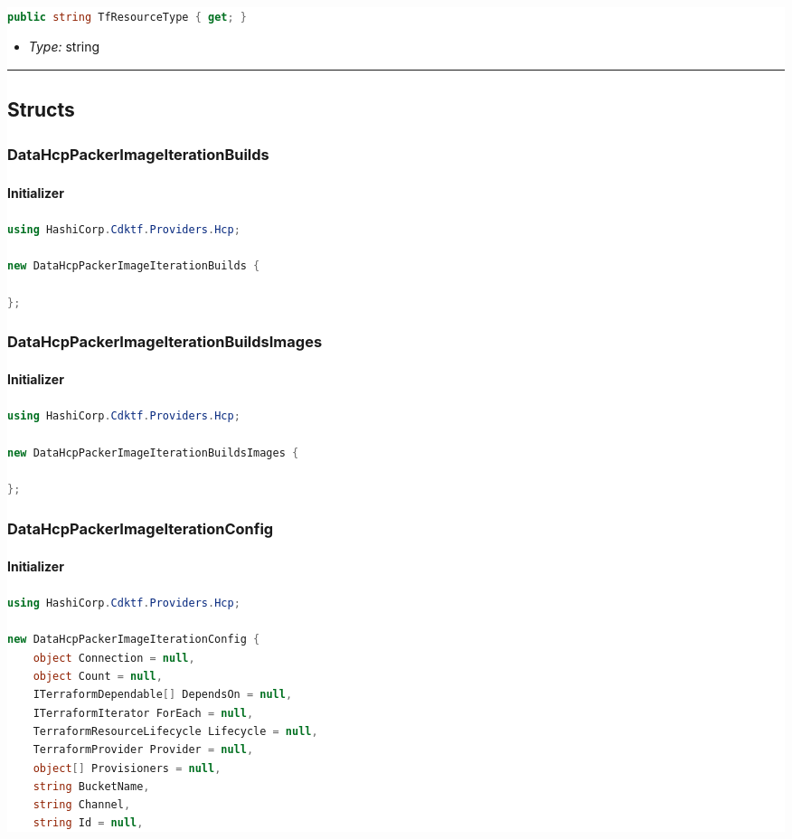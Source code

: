 ```csharp
public string TfResourceType { get; }
```

- *Type:* string

---

## Structs <a name="Structs" id="Structs"></a>

### DataHcpPackerImageIterationBuilds <a name="DataHcpPackerImageIterationBuilds" id="@cdktf/provider-hcp.dataHcpPackerImageIteration.DataHcpPackerImageIterationBuilds"></a>

#### Initializer <a name="Initializer" id="@cdktf/provider-hcp.dataHcpPackerImageIteration.DataHcpPackerImageIterationBuilds.Initializer"></a>

```csharp
using HashiCorp.Cdktf.Providers.Hcp;

new DataHcpPackerImageIterationBuilds {

};
```


### DataHcpPackerImageIterationBuildsImages <a name="DataHcpPackerImageIterationBuildsImages" id="@cdktf/provider-hcp.dataHcpPackerImageIteration.DataHcpPackerImageIterationBuildsImages"></a>

#### Initializer <a name="Initializer" id="@cdktf/provider-hcp.dataHcpPackerImageIteration.DataHcpPackerImageIterationBuildsImages.Initializer"></a>

```csharp
using HashiCorp.Cdktf.Providers.Hcp;

new DataHcpPackerImageIterationBuildsImages {

};
```


### DataHcpPackerImageIterationConfig <a name="DataHcpPackerImageIterationConfig" id="@cdktf/provider-hcp.dataHcpPackerImageIteration.DataHcpPackerImageIterationConfig"></a>

#### Initializer <a name="Initializer" id="@cdktf/provider-hcp.dataHcpPackerImageIteration.DataHcpPackerImageIterationConfig.Initializer"></a>

```csharp
using HashiCorp.Cdktf.Providers.Hcp;

new DataHcpPackerImageIterationConfig {
    object Connection = null,
    object Count = null,
    ITerraformDependable[] DependsOn = null,
    ITerraformIterator ForEach = null,
    TerraformResourceLifecycle Lifecycle = null,
    TerraformProvider Provider = null,
    object[] Provisioners = null,
    string BucketName,
    string Channel,
    string Id = null,
```